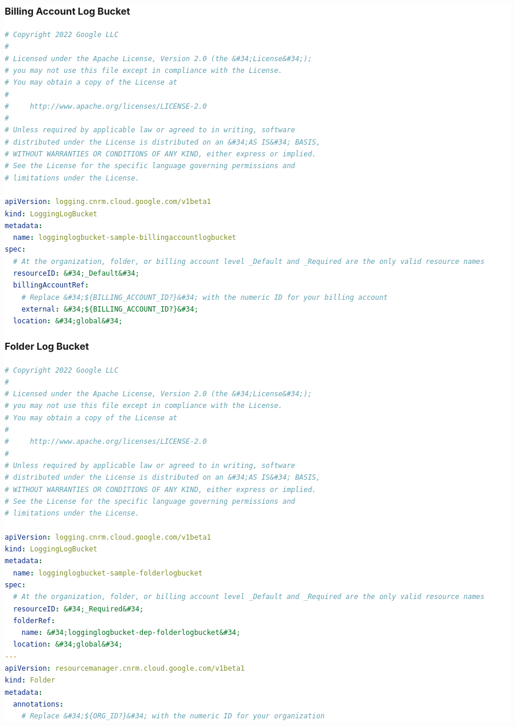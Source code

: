 ### Billing Account Log Bucket
```yaml
# Copyright 2022 Google LLC
#
# Licensed under the Apache License, Version 2.0 (the &#34;License&#34;);
# you may not use this file except in compliance with the License.
# You may obtain a copy of the License at
#
#     http://www.apache.org/licenses/LICENSE-2.0
#
# Unless required by applicable law or agreed to in writing, software
# distributed under the License is distributed on an &#34;AS IS&#34; BASIS,
# WITHOUT WARRANTIES OR CONDITIONS OF ANY KIND, either express or implied.
# See the License for the specific language governing permissions and
# limitations under the License.

apiVersion: logging.cnrm.cloud.google.com/v1beta1
kind: LoggingLogBucket
metadata:
  name: logginglogbucket-sample-billingaccountlogbucket
spec:
  # At the organization, folder, or billing account level _Default and _Required are the only valid resource names
  resourceID: &#34;_Default&#34;
  billingAccountRef:
    # Replace &#34;${BILLING_ACCOUNT_ID?}&#34; with the numeric ID for your billing account
    external: &#34;${BILLING_ACCOUNT_ID?}&#34;
  location: &#34;global&#34;
```

### Folder Log Bucket
```yaml
# Copyright 2022 Google LLC
#
# Licensed under the Apache License, Version 2.0 (the &#34;License&#34;);
# you may not use this file except in compliance with the License.
# You may obtain a copy of the License at
#
#     http://www.apache.org/licenses/LICENSE-2.0
#
# Unless required by applicable law or agreed to in writing, software
# distributed under the License is distributed on an &#34;AS IS&#34; BASIS,
# WITHOUT WARRANTIES OR CONDITIONS OF ANY KIND, either express or implied.
# See the License for the specific language governing permissions and
# limitations under the License.

apiVersion: logging.cnrm.cloud.google.com/v1beta1
kind: LoggingLogBucket
metadata:
  name: logginglogbucket-sample-folderlogbucket
spec:
  # At the organization, folder, or billing account level _Default and _Required are the only valid resource names
  resourceID: &#34;_Required&#34;
  folderRef:
    name: &#34;logginglogbucket-dep-folderlogbucket&#34;
  location: &#34;global&#34;
---
apiVersion: resourcemanager.cnrm.cloud.google.com/v1beta1
kind: Folder
metadata:
  annotations:
    # Replace &#34;${ORG_ID?}&#34; with the numeric ID for your organization
```